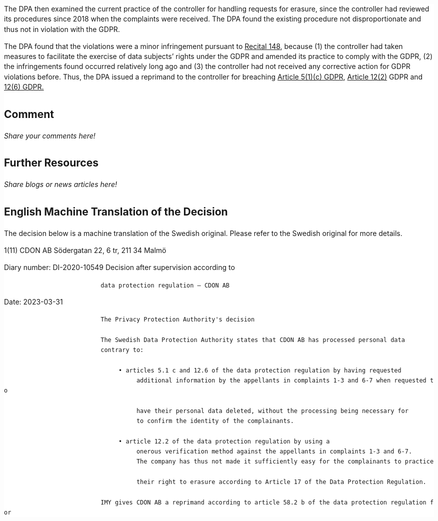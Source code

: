 The DPA then examined the current practice of the controller for handling requests for erasure, since the controller had reviewed its procedures since 2018 when the complaints were received. The DPA found the existing procedure not disproportionate and thus not in violation with the GDPR.

The DPA found that the violations were a minor infringement pursuant to [Recital 148](https://gdpr-text.com/read/recital-148/), because (1) the controller had taken measures to facilitate the exercise of data subjects’ rights under the GDPR and amended its practice to comply with the GDPR, (2) the infringements found occurred relatively long ago and (3) the controller had not received any corrective action for GDPR violations before. Thus, the DPA issued a reprimand to the controller for breaching [Article 5(1)(c) GDPR](/index.php?title=Article_5_GDPR#1c "Article 5 GDPR"), [Article 12(2)](/index.php?title=Article_12_GDPR#2 "Article 12 GDPR") GDPR and [12(6) GDPR.](/index.php?title=Article_12_GDPR#6 "Article 12 GDPR")

## Comment

_Share your comments here!_

## Further Resources

_Share blogs or news articles here!_

## English Machine Translation of the Decision

The decision below is a machine translation of the Swedish original. Please refer to the Swedish original for more details.

1(11) CDON AB
                                                                     Södergatan 22, 6 tr,
                                                                     211 34 Malmö

Diary number:
DI-2020-10549 Decision after supervision according to

                               data protection regulation – CDON AB
Date:
2023-03-31

                               The Privacy Protection Authority's decision

                               The Swedish Data Protection Authority states that CDON AB has processed personal data
                               contrary to:

                                    • articles 5.1 c and 12.6 of the data protection regulation by having requested
                                         additional information by the appellants in complaints 1-3 and 6-7 when requested to

                                         have their personal data deleted, without the processing being necessary for
                                         to confirm the identity of the complainants.

                                    • article 12.2 of the data protection regulation by using a
                                         onerous verification method against the appellants in complaints 1-3 and 6-7.
                                         The company has thus not made it sufficiently easy for the complainants to practice

                                         their right to erasure according to Article 17 of the Data Protection Regulation.

                               IMY gives CDON AB a reprimand according to article 58.2 b of the data protection regulation for
